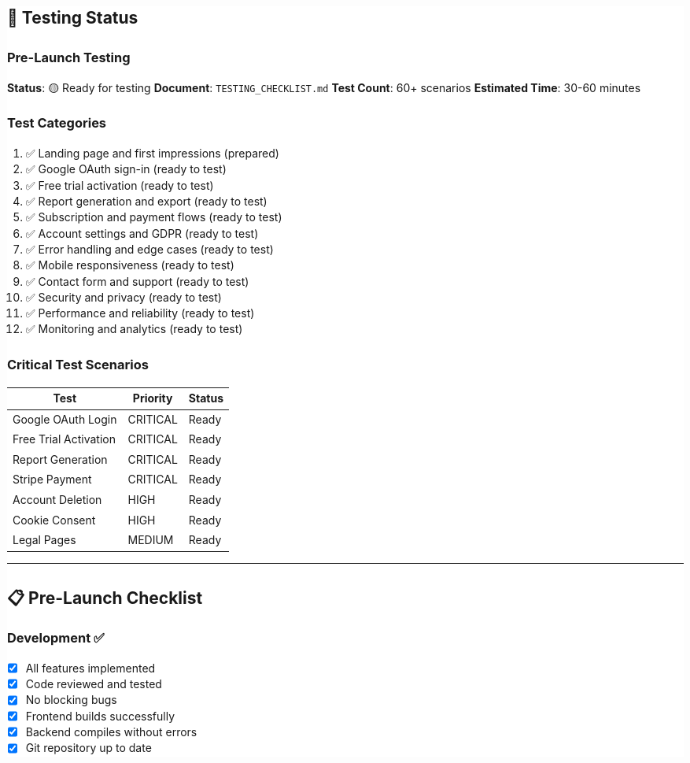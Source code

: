 
## 🧪 Testing Status

### Pre-Launch Testing
**Status**: 🟡 Ready for testing
**Document**: `TESTING_CHECKLIST.md`
**Test Count**: 60+ scenarios
**Estimated Time**: 30-60 minutes

### Test Categories
1. ✅ Landing page and first impressions (prepared)
2. ✅ Google OAuth sign-in (ready to test)
3. ✅ Free trial activation (ready to test)
4. ✅ Report generation and export (ready to test)
5. ✅ Subscription and payment flows (ready to test)
6. ✅ Account settings and GDPR (ready to test)
7. ✅ Error handling and edge cases (ready to test)
8. ✅ Mobile responsiveness (ready to test)
9. ✅ Contact form and support (ready to test)
10. ✅ Security and privacy (ready to test)
11. ✅ Performance and reliability (ready to test)
12. ✅ Monitoring and analytics (ready to test)

### Critical Test Scenarios
| Test | Priority | Status |
|------|----------|--------|
| Google OAuth Login | CRITICAL | Ready |
| Free Trial Activation | CRITICAL | Ready |
| Report Generation | CRITICAL | Ready |
| Stripe Payment | CRITICAL | Ready |
| Account Deletion | HIGH | Ready |
| Cookie Consent | HIGH | Ready |
| Legal Pages | MEDIUM | Ready |

---

## 📋 Pre-Launch Checklist

### Development ✅
- [x] All features implemented
- [x] Code reviewed and tested
- [x] No blocking bugs
- [x] Frontend builds successfully
- [x] Backend compiles without errors
- [x] Git repository up to date
